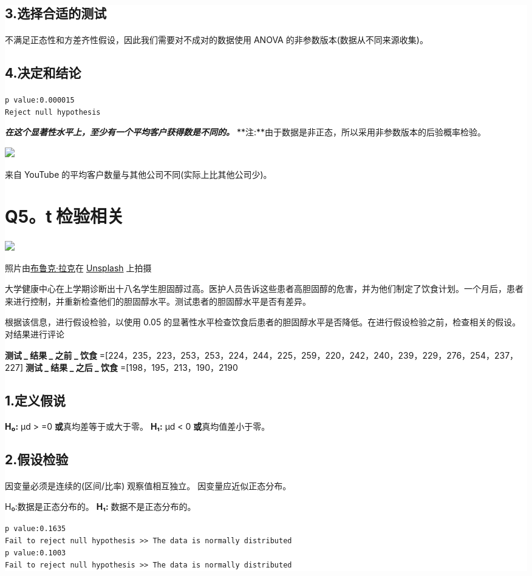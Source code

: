## 3.选择合适的测试

不满足正态性和方差齐性假设，因此我们需要对不成对的数据使用 ANOVA 的非参数版本(数据从不同来源收集)。

## 4.决定和结论

```
p value:0.000015
Reject null hypothesis
```

***在这个显著性水平上，至少有一个平均客户获得数是不同的。***
**注:**由于数据是非正态，所以采用非参数版本的后验概率检验。

![](img/eff88dd3121ae3bee6a822086f224924.png)

来自 YouTube 的平均客户数量与其他公司不同(实际上比其他公司少)。

# Q5。t 检验相关

![](img/4fd7c83dcf53cf398fd17e7202ebbfe3.png)

照片由[布鲁克·拉克](https://unsplash.com/@brookelark?utm_source=medium&utm_medium=referral)在 [Unsplash](https://unsplash.com?utm_source=medium&utm_medium=referral) 上拍摄

大学健康中心在上学期诊断出十八名学生胆固醇过高。医护人员告诉这些患者高胆固醇的危害，并为他们制定了饮食计划。一个月后，患者来进行控制，并重新检查他们的胆固醇水平。测试患者的胆固醇水平是否有差异。

根据该信息，进行假设检验，以使用 0.05 的显著性水平检查饮食后患者的胆固醇水平是否降低。在进行假设检验之前，检查相关的假设。对结果进行评论

**测试 _ 结果 _ 之前 _ 饮食** =[224，235，223，253，253，224，244，225，259，220，242，240，239，229，276，254，237，227]
**测试 _ 结果 _ 之后 _ 饮食** =[198，195，213，190，2190

## 1.定义假说

**H₀:** μd > =0 **或**真均差等于或大于零。
**H₁:** μd < 0 **或**真均值差小于零。

## 2.假设检验

因变量必须是连续的(区间/比率)
观察值相互独立。
因变量应近似正态分布。

H₀:数据是正态分布的。
**H₁:** 数据不是正态分布的。

```
p value:0.1635
Fail to reject null hypothesis >> The data is normally distributed
p value:0.1003
Fail to reject null hypothesis >> The data is normally distributed
```
